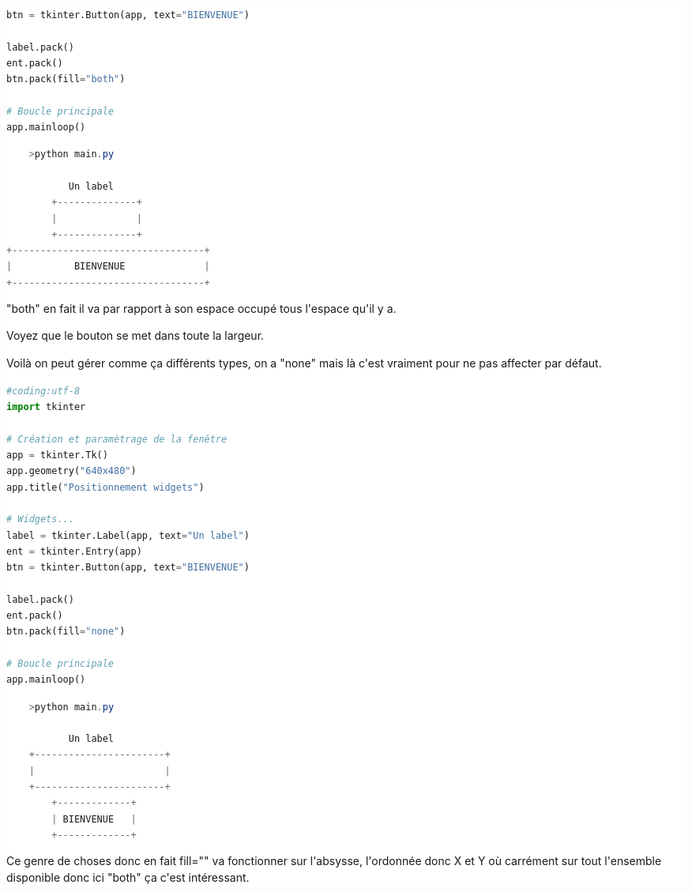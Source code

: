 ```py
btn = tkinter.Button(app, text="BIENVENUE")

label.pack()
ent.pack()
btn.pack(fill="both")

# Boucle principale
app.mainloop()
```
```powershell
    >python main.py
    
           Un label
        +--------------+
        |              |    
        +--------------+
+----------------------------------+
|           BIENVENUE              |
+----------------------------------+
```
"both" en fait il va par rapport à son espace occupé tous l'espace qu'il y a.

Voyez que le bouton se met dans toute la largeur.

Voilà on peut gérer comme ça différents types, on a "none" mais là c'est vraiment pour ne pas affecter par défaut.
```py
#coding:utf-8
import tkinter

# Création et paramètrage de la fenêtre
app = tkinter.Tk()
app.geometry("640x480")
app.title("Positionnement widgets")

# Widgets...
label = tkinter.Label(app, text="Un label")
ent = tkinter.Entry(app)
btn = tkinter.Button(app, text="BIENVENUE")

label.pack()
ent.pack()
btn.pack(fill="none")

# Boucle principale
app.mainloop()
```
```powershell
    >python main.py
    
           Un label
    +-----------------------+
    |                       |
    +-----------------------+
        +-------------+
        | BIENVENUE   |
        +-------------+
```
Ce genre de choses donc en fait fill="" va fonctionner sur l'absysse, l'ordonnée donc X et Y où carrément sur tout l'ensemble disponible donc ici "both" ça c'est intéressant.
